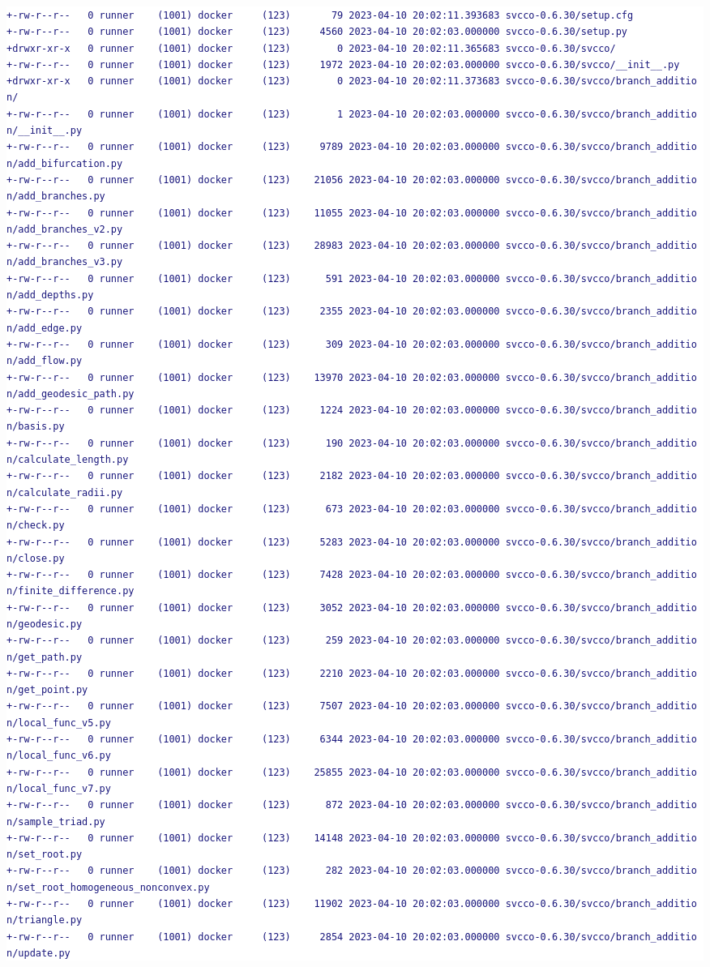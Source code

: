 ```diff
+-rw-r--r--   0 runner    (1001) docker     (123)       79 2023-04-10 20:02:11.393683 svcco-0.6.30/setup.cfg
+-rw-r--r--   0 runner    (1001) docker     (123)     4560 2023-04-10 20:02:03.000000 svcco-0.6.30/setup.py
+drwxr-xr-x   0 runner    (1001) docker     (123)        0 2023-04-10 20:02:11.365683 svcco-0.6.30/svcco/
+-rw-r--r--   0 runner    (1001) docker     (123)     1972 2023-04-10 20:02:03.000000 svcco-0.6.30/svcco/__init__.py
+drwxr-xr-x   0 runner    (1001) docker     (123)        0 2023-04-10 20:02:11.373683 svcco-0.6.30/svcco/branch_addition/
+-rw-r--r--   0 runner    (1001) docker     (123)        1 2023-04-10 20:02:03.000000 svcco-0.6.30/svcco/branch_addition/__init__.py
+-rw-r--r--   0 runner    (1001) docker     (123)     9789 2023-04-10 20:02:03.000000 svcco-0.6.30/svcco/branch_addition/add_bifurcation.py
+-rw-r--r--   0 runner    (1001) docker     (123)    21056 2023-04-10 20:02:03.000000 svcco-0.6.30/svcco/branch_addition/add_branches.py
+-rw-r--r--   0 runner    (1001) docker     (123)    11055 2023-04-10 20:02:03.000000 svcco-0.6.30/svcco/branch_addition/add_branches_v2.py
+-rw-r--r--   0 runner    (1001) docker     (123)    28983 2023-04-10 20:02:03.000000 svcco-0.6.30/svcco/branch_addition/add_branches_v3.py
+-rw-r--r--   0 runner    (1001) docker     (123)      591 2023-04-10 20:02:03.000000 svcco-0.6.30/svcco/branch_addition/add_depths.py
+-rw-r--r--   0 runner    (1001) docker     (123)     2355 2023-04-10 20:02:03.000000 svcco-0.6.30/svcco/branch_addition/add_edge.py
+-rw-r--r--   0 runner    (1001) docker     (123)      309 2023-04-10 20:02:03.000000 svcco-0.6.30/svcco/branch_addition/add_flow.py
+-rw-r--r--   0 runner    (1001) docker     (123)    13970 2023-04-10 20:02:03.000000 svcco-0.6.30/svcco/branch_addition/add_geodesic_path.py
+-rw-r--r--   0 runner    (1001) docker     (123)     1224 2023-04-10 20:02:03.000000 svcco-0.6.30/svcco/branch_addition/basis.py
+-rw-r--r--   0 runner    (1001) docker     (123)      190 2023-04-10 20:02:03.000000 svcco-0.6.30/svcco/branch_addition/calculate_length.py
+-rw-r--r--   0 runner    (1001) docker     (123)     2182 2023-04-10 20:02:03.000000 svcco-0.6.30/svcco/branch_addition/calculate_radii.py
+-rw-r--r--   0 runner    (1001) docker     (123)      673 2023-04-10 20:02:03.000000 svcco-0.6.30/svcco/branch_addition/check.py
+-rw-r--r--   0 runner    (1001) docker     (123)     5283 2023-04-10 20:02:03.000000 svcco-0.6.30/svcco/branch_addition/close.py
+-rw-r--r--   0 runner    (1001) docker     (123)     7428 2023-04-10 20:02:03.000000 svcco-0.6.30/svcco/branch_addition/finite_difference.py
+-rw-r--r--   0 runner    (1001) docker     (123)     3052 2023-04-10 20:02:03.000000 svcco-0.6.30/svcco/branch_addition/geodesic.py
+-rw-r--r--   0 runner    (1001) docker     (123)      259 2023-04-10 20:02:03.000000 svcco-0.6.30/svcco/branch_addition/get_path.py
+-rw-r--r--   0 runner    (1001) docker     (123)     2210 2023-04-10 20:02:03.000000 svcco-0.6.30/svcco/branch_addition/get_point.py
+-rw-r--r--   0 runner    (1001) docker     (123)     7507 2023-04-10 20:02:03.000000 svcco-0.6.30/svcco/branch_addition/local_func_v5.py
+-rw-r--r--   0 runner    (1001) docker     (123)     6344 2023-04-10 20:02:03.000000 svcco-0.6.30/svcco/branch_addition/local_func_v6.py
+-rw-r--r--   0 runner    (1001) docker     (123)    25855 2023-04-10 20:02:03.000000 svcco-0.6.30/svcco/branch_addition/local_func_v7.py
+-rw-r--r--   0 runner    (1001) docker     (123)      872 2023-04-10 20:02:03.000000 svcco-0.6.30/svcco/branch_addition/sample_triad.py
+-rw-r--r--   0 runner    (1001) docker     (123)    14148 2023-04-10 20:02:03.000000 svcco-0.6.30/svcco/branch_addition/set_root.py
+-rw-r--r--   0 runner    (1001) docker     (123)      282 2023-04-10 20:02:03.000000 svcco-0.6.30/svcco/branch_addition/set_root_homogeneous_nonconvex.py
+-rw-r--r--   0 runner    (1001) docker     (123)    11902 2023-04-10 20:02:03.000000 svcco-0.6.30/svcco/branch_addition/triangle.py
+-rw-r--r--   0 runner    (1001) docker     (123)     2854 2023-04-10 20:02:03.000000 svcco-0.6.30/svcco/branch_addition/update.py
```